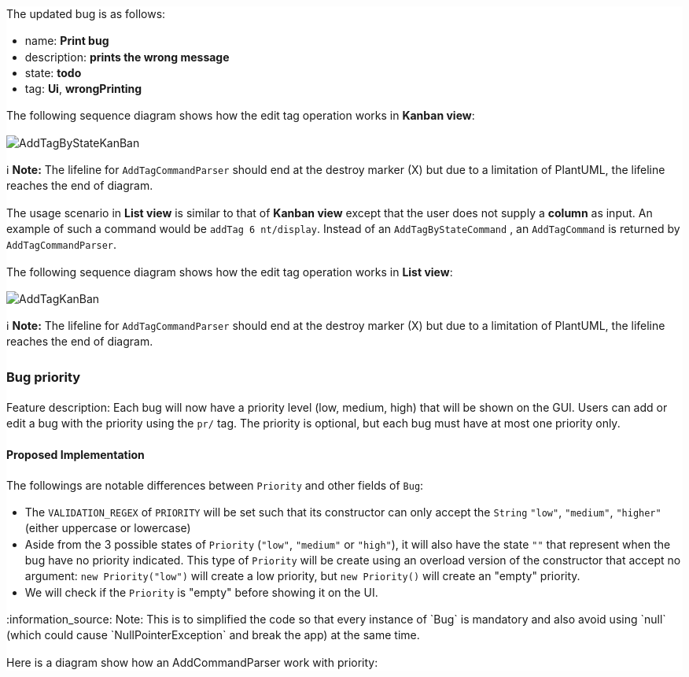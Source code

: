 The updated bug is as follows:

- name: **Print bug**
- description: **prints the wrong message**
- state: **todo**
- tag: **Ui**, **wrongPrinting**

The following sequence diagram shows how the edit tag operation works in **Kanban view**:

![AddTagByStateKanBan](images/AddTagByStateSequenceDiagram.png)

ℹ️ **Note:** The lifeline for `AddTagCommandParser` should end at the destroy marker (X) but due to a limitation of PlantUML, the lifeline reaches the end of diagram.

The usage scenario in **List view** is similar to that of **Kanban view** except that the user does not supply a **column** as input. An example of such a command would be `addTag 6 nt/display`. Instead of an `AddTagByStateCommand` , an `AddTagCommand` is returned by `AddTagCommandParser`.

The following sequence diagram shows how the edit tag operation works in **List view**:

![AddTagKanBan](images/AddTagSequenceDiagram.png)

ℹ️ **Note:** The lifeline for `AddTagCommandParser` should end at the destroy marker (X) but due to a limitation of PlantUML, the lifeline reaches the end of diagram.

### Bug priority

Feature description: Each bug will now have a priority level (low, medium, high) that will be shown on the GUI. Users
can add or edit a bug with the priority using the `pr/` tag. The priority is optional, but each bug must have at most
one priority only.

#### Proposed Implementation

The followings are notable differences between `Priority` and other fields of `Bug`:
- The `VALIDATION_REGEX` of `PRIORITY` will be set such that its constructor can only accept the `String` `"low"`, 
`"medium"`, `"higher"` (either uppercase or lowercase)
- Aside from the 3 possible states of `Priority` (`"low"`, `"medium"` or `"high"`), it will also have the state `""` 
that represent when the bug have no priority indicated. This type of `Priority` will be create using an overload 
version of the constructor that accept no argument: `new Priority("low")` will create a low priority, but 
`new Priority()` will create an "empty" priority. 
- We will check if the `Priority` is "empty" before showing it on the UI.

<div markdown="span" class="alert alert-info">:information_source: Note: This is to simplified the code so that every instance of `Bug` is mandatory and also avoid using `null` (which could cause `NullPointerException` and break the app) at the same time.
</div>

Here is a diagram show how an AddCommandParser work with priority:
